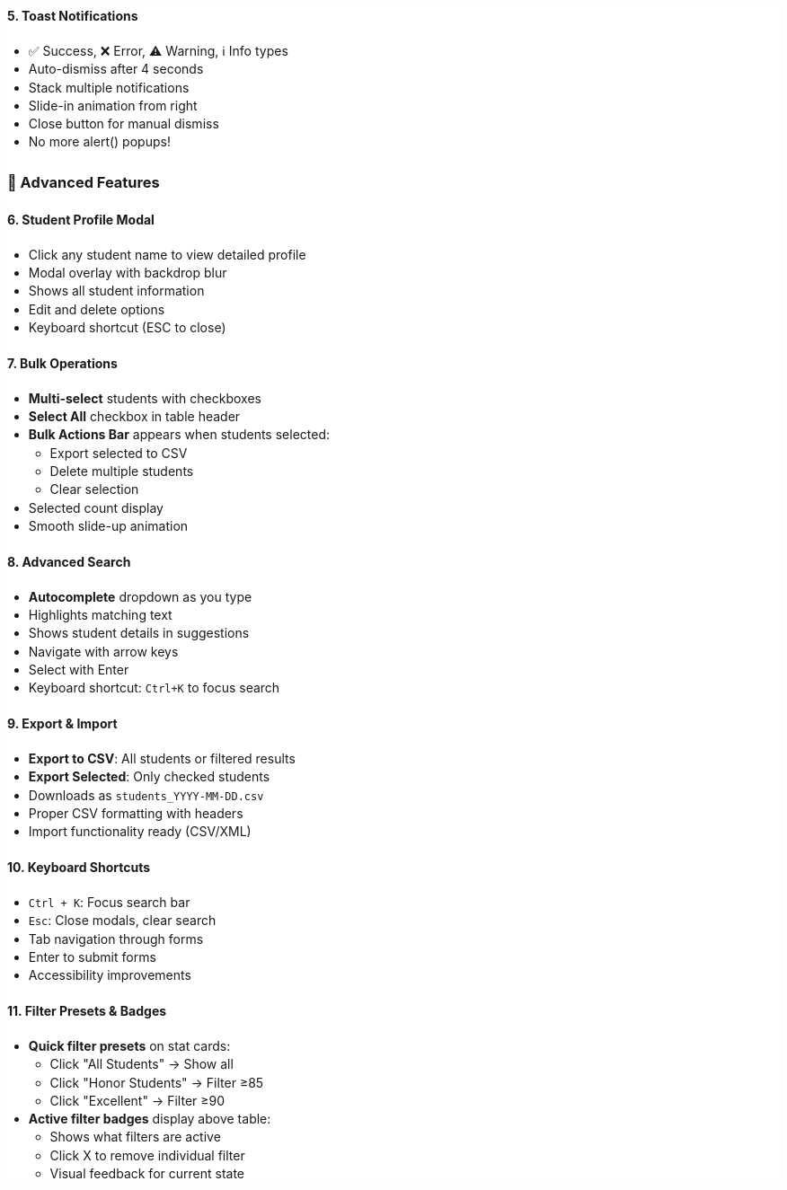 #### 5. Toast Notifications
- ✅ Success, ❌ Error, ⚠️ Warning, ℹ️ Info types
- Auto-dismiss after 4 seconds
- Stack multiple notifications
- Slide-in animation from right
- Close button for manual dismiss
- No more alert() popups!

### 🎯 Advanced Features

#### 6. Student Profile Modal
- Click any student name to view detailed profile
- Modal overlay with backdrop blur
- Shows all student information
- Edit and delete options
- Keyboard shortcut (ESC to close)

#### 7. Bulk Operations
- **Multi-select** students with checkboxes
- **Select All** checkbox in table header
- **Bulk Actions Bar** appears when students selected:
  - Export selected to CSV
  - Delete multiple students
  - Clear selection
- Selected count display
- Smooth slide-up animation

#### 8. Advanced Search
- **Autocomplete** dropdown as you type
- Highlights matching text
- Shows student details in suggestions
- Navigate with arrow keys
- Select with Enter
- Keyboard shortcut: `Ctrl+K` to focus search

#### 9. Export & Import
- **Export to CSV**: All students or filtered results
- **Export Selected**: Only checked students
- Downloads as `students_YYYY-MM-DD.csv`
- Proper CSV formatting with headers
- Import functionality ready (CSV/XML)

#### 10. Keyboard Shortcuts
- `Ctrl + K`: Focus search bar
- `Esc`: Close modals, clear search
- Tab navigation through forms
- Enter to submit forms
- Accessibility improvements

#### 11. Filter Presets & Badges
- **Quick filter presets** on stat cards:
  - Click "All Students" → Show all
  - Click "Honor Students" → Filter ≥85
  - Click "Excellent" → Filter ≥90
- **Active filter badges** display above table:
  - Shows what filters are active
  - Click X to remove individual filter
  - Visual feedback for current state
